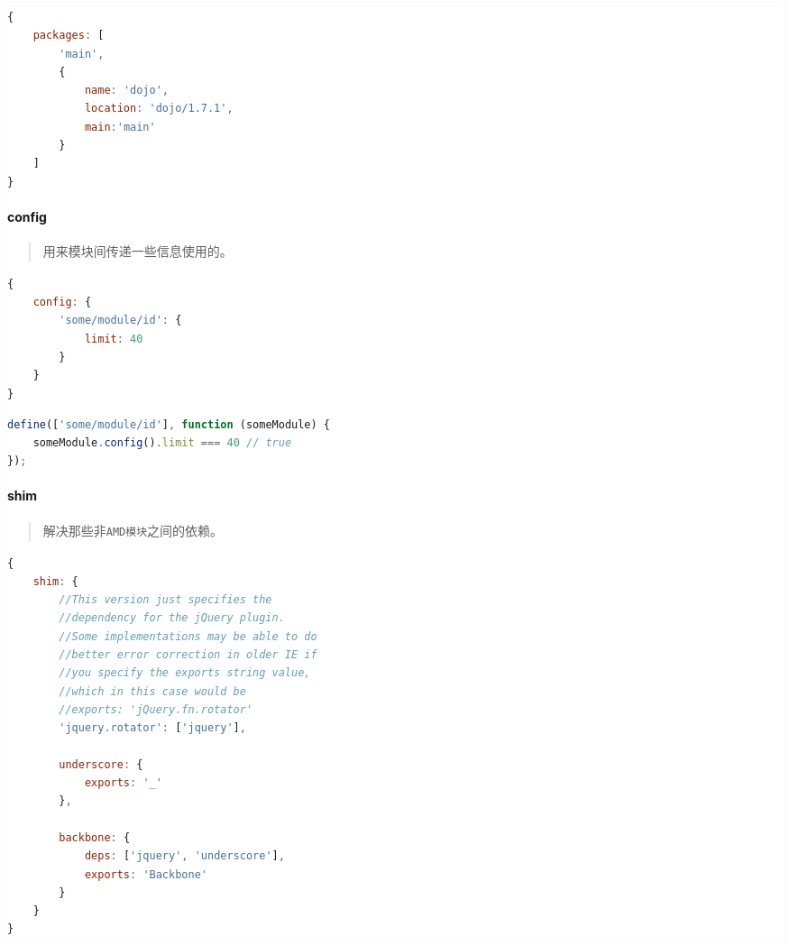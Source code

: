 ```javascript
{   
	packages: [
    	'main',
        {
            name: 'dojo',
            location: 'dojo/1.7.1',
            main:'main'
        }
    ]
}
```



#### config

> 用来模块间传递一些信息使用的。

```javascript
{
    config: {
        'some/module/id': {
            limit: 40
        }
    }
}
```

```javascript
define(['some/module/id'], function (someModule) {
    someModule.config().limit === 40 // true
});
```



#### shim

> 解决那些非`AMD模块`之间的依赖。

```javascript
{
    shim: {
        //This version just specifies the
        //dependency for the jQuery plugin. 
        //Some implementations may be able to do
        //better error correction in older IE if
        //you specify the exports string value,
        //which in this case would be
        //exports: 'jQuery.fn.rotator'
        'jquery.rotator': ['jquery'],

        underscore: {
            exports: '_'
        },

        backbone: {
            deps: ['jquery', 'underscore'],
            exports: 'Backbone'
        }
    }
}
```
